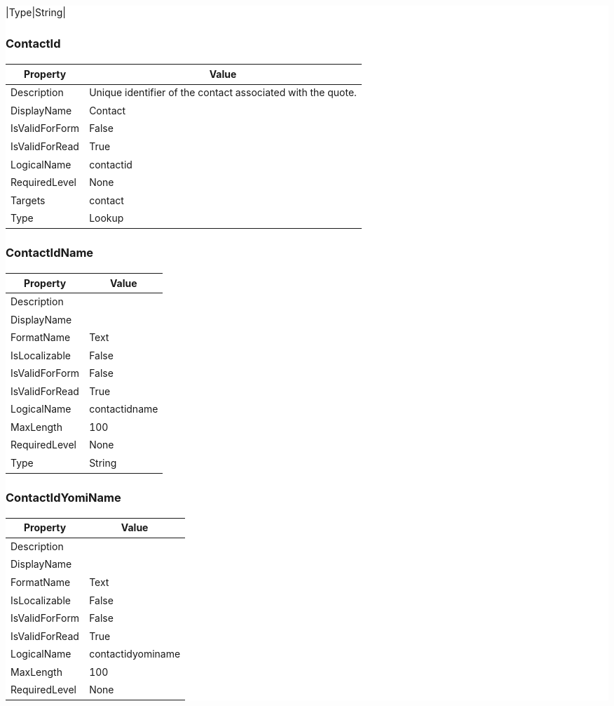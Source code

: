 |Type|String|


### <a name="BKMK_ContactId"></a> ContactId

|Property|Value|
|--------|-----|
|Description|Unique identifier of the contact associated with the quote.|
|DisplayName|Contact|
|IsValidForForm|False|
|IsValidForRead|True|
|LogicalName|contactid|
|RequiredLevel|None|
|Targets|contact|
|Type|Lookup|


### <a name="BKMK_ContactIdName"></a> ContactIdName

|Property|Value|
|--------|-----|
|Description||
|DisplayName||
|FormatName|Text|
|IsLocalizable|False|
|IsValidForForm|False|
|IsValidForRead|True|
|LogicalName|contactidname|
|MaxLength|100|
|RequiredLevel|None|
|Type|String|


### <a name="BKMK_ContactIdYomiName"></a> ContactIdYomiName

|Property|Value|
|--------|-----|
|Description||
|DisplayName||
|FormatName|Text|
|IsLocalizable|False|
|IsValidForForm|False|
|IsValidForRead|True|
|LogicalName|contactidyominame|
|MaxLength|100|
|RequiredLevel|None|